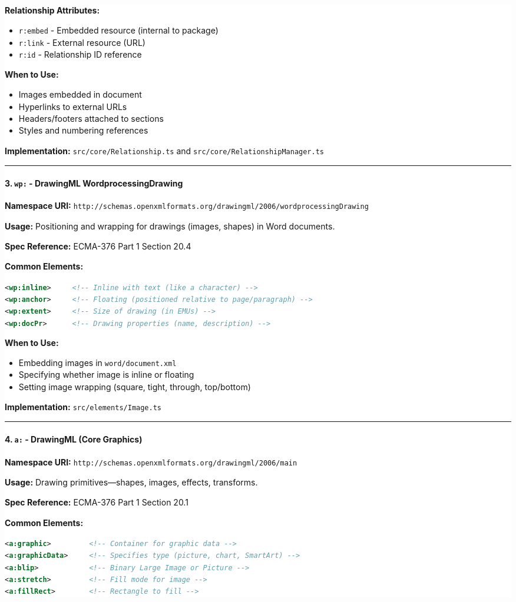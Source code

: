 **Relationship Attributes:**

- `r:embed` - Embedded resource (internal to package)
- `r:link` - External resource (URL)
- `r:id` - Relationship ID reference

**When to Use:**

- Images embedded in document
- Hyperlinks to external URLs
- Headers/footers attached to sections
- Styles and numbering references

**Implementation:** `src/core/Relationship.ts` and `src/core/RelationshipManager.ts`

---

#### 3. **`wp:` - DrawingML WordprocessingDrawing**

**Namespace URI:** `http://schemas.openxmlformats.org/drawingml/2006/wordprocessingDrawing`

**Usage:** Positioning and wrapping for drawings (images, shapes) in Word documents.

**Spec Reference:** ECMA-376 Part 1 Section 20.4

**Common Elements:**

```xml
<wp:inline>     <!-- Inline with text (like a character) -->
<wp:anchor>     <!-- Floating (positioned relative to page/paragraph) -->
<wp:extent>     <!-- Size of drawing (in EMUs) -->
<wp:docPr>      <!-- Drawing properties (name, description) -->
```

**When to Use:**

- Embedding images in `word/document.xml`
- Specifying whether image is inline or floating
- Setting image wrapping (square, tight, through, top/bottom)

**Implementation:** `src/elements/Image.ts`

---

#### 4. **`a:` - DrawingML (Core Graphics)**

**Namespace URI:** `http://schemas.openxmlformats.org/drawingml/2006/main`

**Usage:** Drawing primitives—shapes, images, effects, transforms.

**Spec Reference:** ECMA-376 Part 1 Section 20.1

**Common Elements:**

```xml
<a:graphic>         <!-- Container for graphic data -->
<a:graphicData>     <!-- Specifies type (picture, chart, SmartArt) -->
<a:blip>            <!-- Binary Large Image or Picture -->
<a:stretch>         <!-- Fill mode for image -->
<a:fillRect>        <!-- Rectangle to fill -->
```
